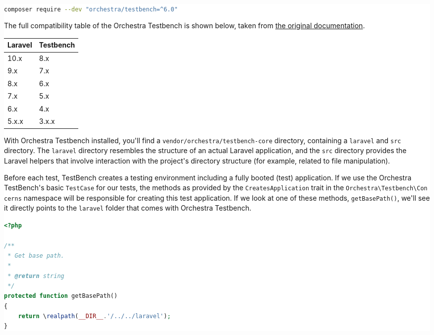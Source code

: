 ```bash
composer require --dev "orchestra/testbench=^6.0"
```

The full compatibility table of the Orchestra Testbench is shown below, taken from [the original documentation](https://github.com/orchestral/testbench).

| Laravel | Testbench |
| :------ | :-------- |
| 10.x    | 8.x       |
| 9.x     | 7.x       |
| 8.x     | 6.x       |
| 7.x     | 5.x       |
| 6.x     | 4.x       |
| 5.x.x   | 3.x.x     |

With Orchestra Testbench installed, you'll find a `vendor/orchestra/testbench-core` directory, containing a `laravel` and `src` directory. The `laravel` directory resembles the structure of an actual Laravel application, and the `src` directory provides the Laravel helpers that involve interaction with the project's directory structure (for example, related to file manipulation).

Before each test, TestBench creates a testing environment including a fully booted (test) application. If we use the Orchestra TestBench's basic `TestCase` for our tests, the methods as provided by the `CreatesApplication` trait in the `Orchestra\Testbench\Concerns` namespace will be responsible for creating this test application. If we look at one of these methods, `getBasePath()`, we'll see it directly points to the `laravel` folder that comes with Orchestra Testbench.

```php title="vendor/orchestra/testbench-core/src/Concerns/CreatesApplication.php"
<?php

/**
 * Get base path.
 *
 * @return string
 */
protected function getBasePath()
{
    return \realpath(__DIR__.'/../../laravel');
}
```

